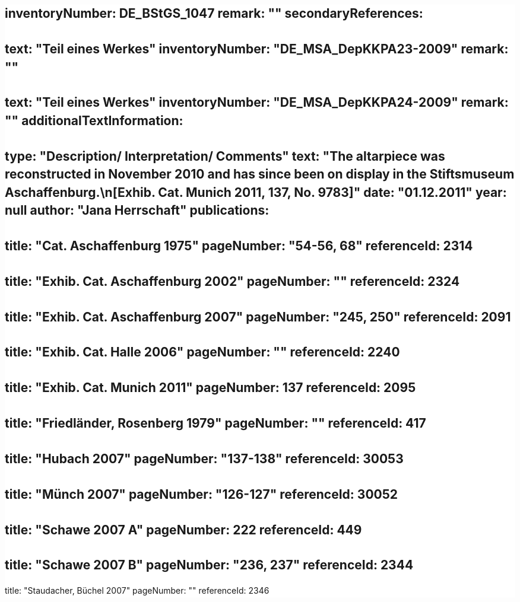   inventoryNumber: DE_BStGS_1047
  remark: ""
secondaryReferences: 
 - 
   text: "Teil eines Werkes"
  inventoryNumber: "DE_MSA_DepKKPA23-2009"
  remark: ""
 - 
   text: "Teil eines Werkes"
  inventoryNumber: "DE_MSA_DepKKPA24-2009"
  remark: ""
additionalTextInformation: 
 - 
   type: "Description/ Interpretation/ Comments"
  text: "The altarpiece was reconstructed in November 2010 and has since been on display in the Stiftsmuseum Aschaffenburg.\n[Exhib. Cat. Munich 2011, 137, No. 9783]"
  date: "01.12.2011"
  year: null
  author: "Jana Herrschaft"
publications: 
 - 
   title: "Cat. Aschaffenburg 1975"
  pageNumber: "54-56, 68"
  referenceId: 2314
 - 
   title: "Exhib. Cat. Aschaffenburg 2002"
  pageNumber: ""
  referenceId: 2324
 - 
   title: "Exhib. Cat. Aschaffenburg 2007"
  pageNumber: "245, 250"
  referenceId: 2091
 - 
   title: "Exhib. Cat. Halle 2006"
  pageNumber: ""
  referenceId: 2240
 - 
   title: "Exhib. Cat. Munich 2011"
  pageNumber: 137
  referenceId: 2095
 - 
   title: "Friedländer, Rosenberg 1979"
  pageNumber: ""
  referenceId: 417
 - 
   title: "Hubach 2007"
  pageNumber: "137-138"
  referenceId: 30053
 - 
   title: "Münch 2007"
  pageNumber: "126-127"
  referenceId: 30052
 - 
   title: "Schawe 2007 A"
  pageNumber: 222
  referenceId: 449
 - 
   title: "Schawe 2007 B"
  pageNumber: "236, 237"
  referenceId: 2344
 - 
   title: "Staudacher, Büchel 2007"
  pageNumber: ""
  referenceId: 2346